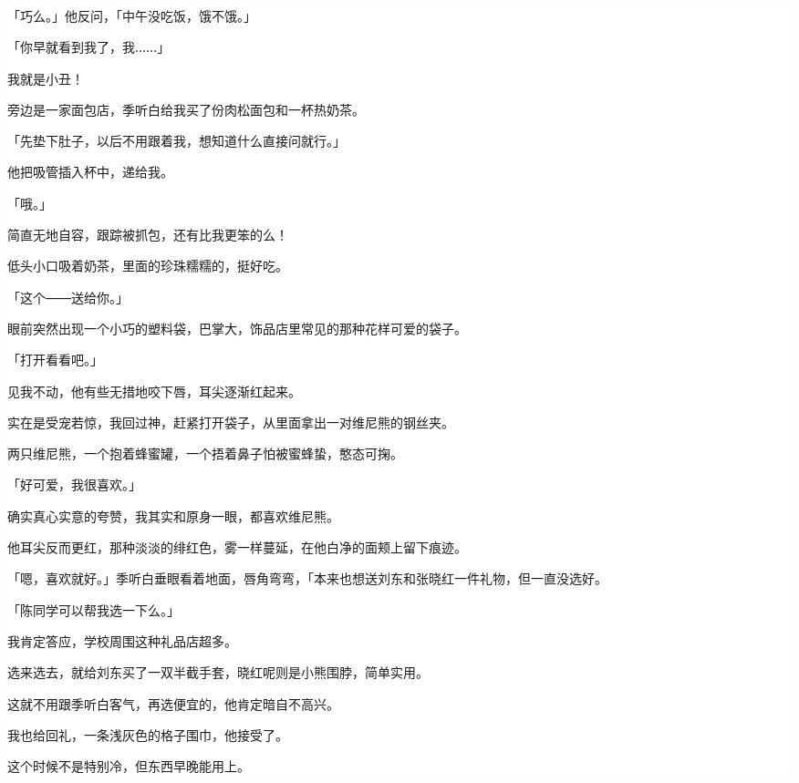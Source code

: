 「巧么。」他反问，「中午没吃饭，饿不饿。」


「你早就看到我了，我……」


我就是小丑！


旁边是一家面包店，季听白给我买了份肉松面包和一杯热奶茶。


「先垫下肚子，以后不用跟着我，想知道什么直接问就行。」


他把吸管插入杯中，递给我。


「哦。」


简直无地自容，跟踪被抓包，还有比我更笨的么！


低头小口吸着奶茶，里面的珍珠糯糯的，挺好吃。


「这个——送给你。」


眼前突然出现一个小巧的塑料袋，巴掌大，饰品店里常见的那种花样可爱的袋子。


「打开看看吧。」


见我不动，他有些无措地咬下唇，耳尖逐渐红起来。


实在是受宠若惊，我回过神，赶紧打开袋子，从里面拿出一对维尼熊的钢丝夹。


两只维尼熊，一个抱着蜂蜜罐，一个捂着鼻子怕被蜜蜂蛰，憨态可掬。


「好可爱，我很喜欢。」


确实真心实意的夸赞，我其实和原身一眼，都喜欢维尼熊。


他耳尖反而更红，那种淡淡的绯红色，雾一样蔓延，在他白净的面颊上留下痕迹。


「嗯，喜欢就好。」季听白垂眼看着地面，唇角弯弯，「本来也想送刘东和张晓红一件礼物，但一直没选好。


「陈同学可以帮我选一下么。」


我肯定答应，学校周围这种礼品店超多。


选来选去，就给刘东买了一双半截手套，晓红呢则是小熊围脖，简单实用。


这就不用跟季听白客气，再选便宜的，他肯定暗自不高兴。


我也给回礼，一条浅灰色的格子围巾，他接受了。


这个时候不是特别冷，但东西早晚能用上。
